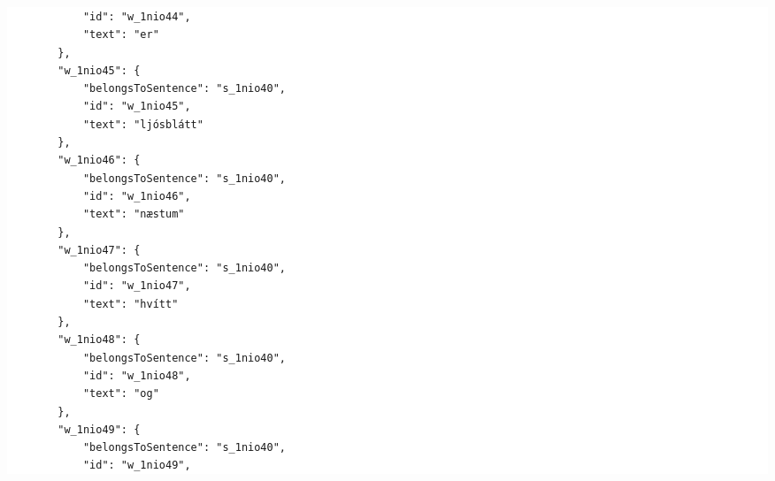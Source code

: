                 "id": "w_1nio44",
                "text": "er"
            },
            "w_1nio45": {
                "belongsToSentence": "s_1nio40",
                "id": "w_1nio45",
                "text": "ljósblátt"
            },
            "w_1nio46": {
                "belongsToSentence": "s_1nio40",
                "id": "w_1nio46",
                "text": "næstum"
            },
            "w_1nio47": {
                "belongsToSentence": "s_1nio40",
                "id": "w_1nio47",
                "text": "hvítt"
            },
            "w_1nio48": {
                "belongsToSentence": "s_1nio40",
                "id": "w_1nio48",
                "text": "og"
            },
            "w_1nio49": {
                "belongsToSentence": "s_1nio40",
                "id": "w_1nio49",
